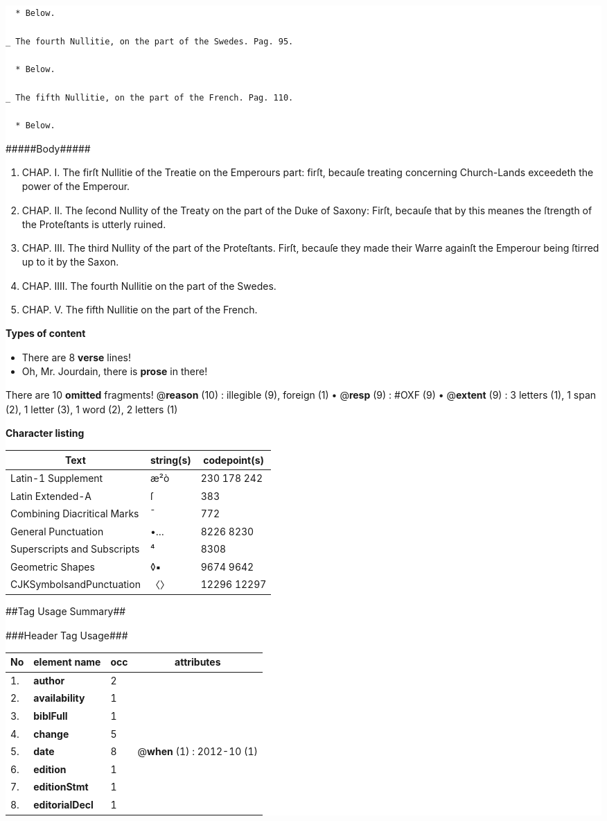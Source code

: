       * Below.

    _ The fourth Nullitie, on the part of the Swedes. Pag. 95.

      * Below.

    _ The fifth Nullitie, on the part of the French. Pag. 110.

      * Below.

#####Body#####

1. CHAP. I. The firſt Nullitie of the Treatie on the Emperours part: firſt, becauſe treating concerning Church-Lands exceedeth the power of the Emperour.

1. CHAP. II. The ſecond Nullity of the Treaty on the part of the Duke of Saxony: Firſt, becauſe that by this meanes the ſtrength of the Proteſtants is utterly ruined.

1. CHAP. III. The third Nullity of the part of the Proteſtants. Firſt, becauſe they made their Warre againſt the Emperour being ſtirred up to it by the Saxon.

1. CHAP. IIII. The fourth Nullitie on the part of the Swedes.

1. CHAP. V. The fifth Nullitie on the part of the French.

**Types of content**

  * There are 8 **verse** lines!
  * Oh, Mr. Jourdain, there is **prose** in there!

There are 10 **omitted** fragments! 
 @__reason__ (10) : illegible (9), foreign (1)  •  @__resp__ (9) : #OXF (9)  •  @__extent__ (9) : 3 letters (1), 1 span (2), 1 letter (3), 1 word (2), 2 letters (1)

**Character listing**


|Text|string(s)|codepoint(s)|
|---|---|---|
|Latin-1 Supplement|æ²ò|230 178 242|
|Latin Extended-A|ſ|383|
|Combining             Diacritical Marks|̄|772|
|General Punctuation|•…|8226 8230|
|Superscripts             and Subscripts|⁴|8308|
|Geometric Shapes|◊▪|9674 9642|
|CJKSymbolsandPunctuation|〈〉|12296 12297|

##Tag Usage Summary##

###Header Tag Usage###

|No|element name|occ|attributes|
|---|---|---|---|
|1.|__author__|2||
|2.|__availability__|1||
|3.|__biblFull__|1||
|4.|__change__|5||
|5.|__date__|8| @__when__ (1) : 2012-10 (1)|
|6.|__edition__|1||
|7.|__editionStmt__|1||
|8.|__editorialDecl__|1||